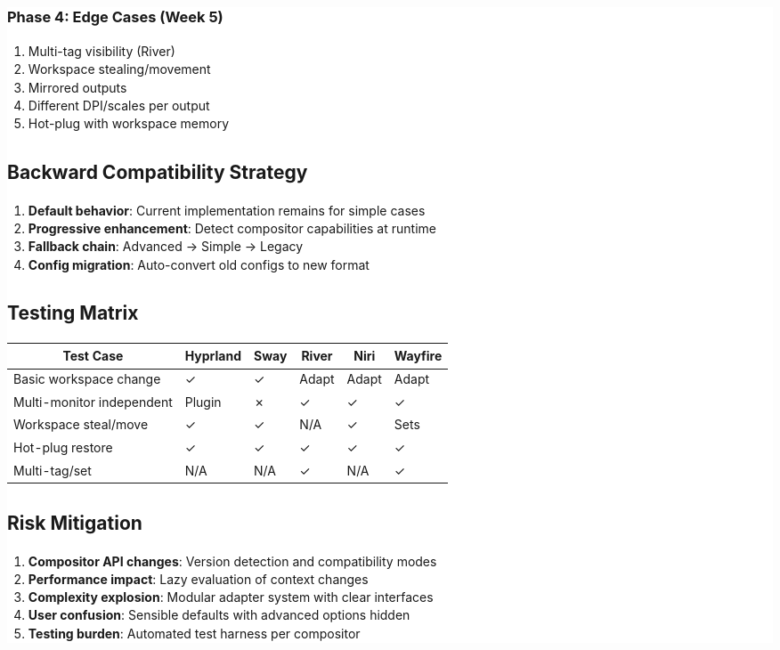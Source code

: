 ### Phase 4: Edge Cases (Week 5)
1. Multi-tag visibility (River)
2. Workspace stealing/movement
3. Mirrored outputs
4. Different DPI/scales per output
5. Hot-plug with workspace memory

## Backward Compatibility Strategy

1. **Default behavior**: Current implementation remains for simple cases
2. **Progressive enhancement**: Detect compositor capabilities at runtime
3. **Fallback chain**: Advanced → Simple → Legacy
4. **Config migration**: Auto-convert old configs to new format

## Testing Matrix

| Test Case | Hyprland | Sway | River | Niri | Wayfire |
|-----------|----------|------|-------|------|---------|
| Basic workspace change | ✓ | ✓ | Adapt | Adapt | Adapt |
| Multi-monitor independent | Plugin | ✗ | ✓ | ✓ | ✓ |
| Workspace steal/move | ✓ | ✓ | N/A | ✓ | Sets |
| Hot-plug restore | ✓ | ✓ | ✓ | ✓ | ✓ |
| Multi-tag/set | N/A | N/A | ✓ | N/A | ✓ |

## Risk Mitigation

1. **Compositor API changes**: Version detection and compatibility modes
2. **Performance impact**: Lazy evaluation of context changes
3. **Complexity explosion**: Modular adapter system with clear interfaces
4. **User confusion**: Sensible defaults with advanced options hidden
5. **Testing burden**: Automated test harness per compositor